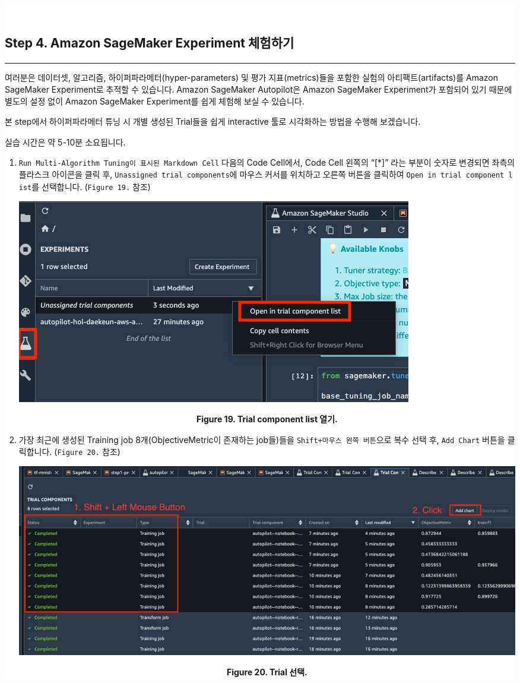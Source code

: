 <br>

## Step 4. Amazon SageMaker Experiment 체험하기
---
여러분은 데이터셋, 알고리즘, 하이퍼파라메터(hyper-parameters) 및 평가 지표(metrics)들을 포함한 실험의 아티팩트(artifacts)를 Amazon SageMaker Experiment로 추적할 수 있습니다. Amazon SageMaker Autopilot은 Amazon SageMaker Experiment가 포함되어 있기 때문에 별도의 설정 없이 Amazon SageMaker Experiment를 쉽게 체험해 보실 수 있습니다.

본 step에서 하이퍼파라메터 튜닝 시 개별 생성된 Trial들을 쉽게 interactive 툴로 시각화하는 방법을 수행해 보겠습니다.

실습 시간은 약 5-10분 소요됩니다.

1. `Run Multi-Algorithm Tuning이 표시된 Markdown Cell` 다음의 Code Cell에서, Code Cell 왼쪽의 “[*]” 라는 부분이 숫자로 변경되면 좌측의 플라스크 아이콘을 클릭 후, 
`Unassigned trial components`에 마우스 커서를 위치하고 오른쪽 버튼을 클릭하여 `Open in trial component list`를 선택합니다. (`Figure 19.` 참조)

    ![img19](./images/fig19.png)
    **<center>Figure 19. Trial component list 열기.</center>**   

1. 가장 최근에 생성된 Training job 8개(ObjectiveMetric이 존재하는 job들)들을 `Shift+마우스 왼쪽 버튼`으로 복수 선택 후, `Add Chart` 버튼을 클릭합니다. (`Figure 20.` 참조)

    ![img20](./images/fig20.png)
    **<center>Figure 20. Trial 선택.</center>**  
